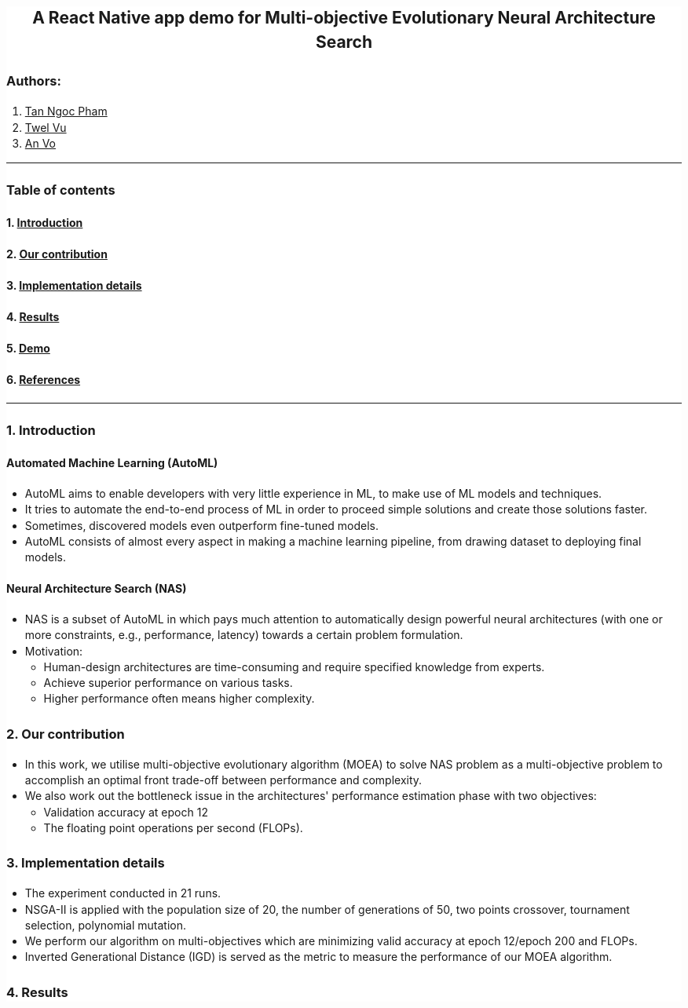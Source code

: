 <div align='center'>
  
## A React Native app demo for Multi-objective Evolutionary Neural Architecture Search
  
</div>

### Authors:
1. [Tan Ngoc Pham](https://github.com/ngctnnnn/)
2. [Twel Vu](https://github.com/twelcone)
3. [An Vo](https://github.com/vokhanhan25)

---
### Table of contents
#### 1. [Introduction](#1-introduction)
#### 2. [Our contribution](#2-our-contribution)
#### 3. [Implementation details](#3-implementation-details)
#### 4. [Results](#4-results)
#### 5. [Demo](#5-demo)
#### 6. [References](#6-references)

---
### 1. Introduction
#### Automated Machine Learning (AutoML)
- AutoML aims to enable developers with very little experience in ML, to make use of ML models and techniques.
- It tries to automate the end-to-end process of ML in order to proceed simple solutions and create those solutions faster.
- Sometimes, discovered models even outperform fine-tuned models.
- AutoML consists of almost every aspect in making a machine learning pipeline, from drawing dataset to deploying final models.
#### Neural Architecture Search (NAS)
- NAS is a subset of AutoML in which pays much attention to automatically design powerful neural architectures (with one or more constraints, e.g., performance, latency) towards a certain problem formulation.
- Motivation:
  -  Human-design architectures are time-consuming and require specified knowledge from experts.
  -  Achieve superior performance on various tasks.
  -  Higher performance often means higher complexity.
### 2. Our contribution
- In this work, we utilise multi-objective evolutionary algorithm (MOEA) to solve NAS problem as a multi-objective problem to accomplish an optimal front trade-off between performance and complexity.
- We also work out the bottleneck issue in the architectures' performance estimation phase with two objectives:
  - Validation accuracy at epoch 12
  - The floating point operations per second (FLOPs).
### 3. Implementation details
- The experiment conducted in 21 runs.
- NSGA-II is applied with the population size of 20, the number of generations of 50, two points crossover, tournament selection, polynomial mutation.
- We perform our algorithm on multi-objectives which are minimizing valid accuracy at epoch 12/epoch 200 and FLOPs.
- Inverted Generational Distance (IGD) is served as the metric to measure the performance of our MOEA algorithm.
### 4. Results
<div align='center'>